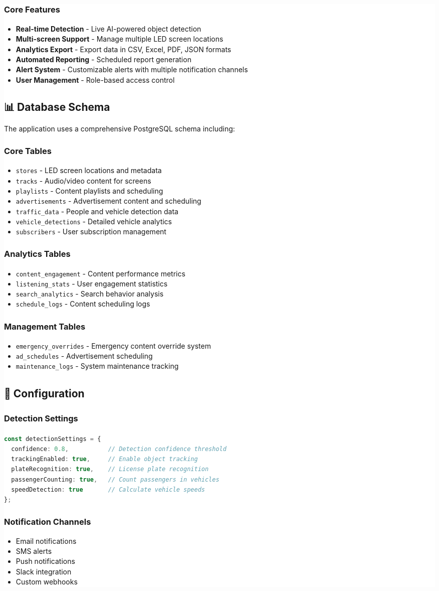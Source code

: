 ### Core Features
- **Real-time Detection** - Live AI-powered object detection
- **Multi-screen Support** - Manage multiple LED screen locations
- **Analytics Export** - Export data in CSV, Excel, PDF, JSON formats
- **Automated Reporting** - Scheduled report generation
- **Alert System** - Customizable alerts with multiple notification channels
- **User Management** - Role-based access control

## 📊 Database Schema

The application uses a comprehensive PostgreSQL schema including:

### Core Tables
- `stores` - LED screen locations and metadata
- `tracks` - Audio/video content for screens
- `playlists` - Content playlists and scheduling
- `advertisements` - Advertisement content and scheduling
- `traffic_data` - People and vehicle detection data
- `vehicle_detections` - Detailed vehicle analytics
- `subscribers` - User subscription management

### Analytics Tables
- `content_engagement` - Content performance metrics
- `listening_stats` - User engagement statistics
- `search_analytics` - Search behavior analysis
- `schedule_logs` - Content scheduling logs

### Management Tables
- `emergency_overrides` - Emergency content override system
- `ad_schedules` - Advertisement scheduling
- `maintenance_logs` - System maintenance tracking

## 🔧 Configuration

### Detection Settings
```typescript
const detectionSettings = {
  confidence: 0.8,           // Detection confidence threshold
  trackingEnabled: true,     // Enable object tracking
  plateRecognition: true,    // License plate recognition
  passengerCounting: true,   // Count passengers in vehicles
  speedDetection: true       // Calculate vehicle speeds
};
```

### Notification Channels
- Email notifications
- SMS alerts
- Push notifications
- Slack integration
- Custom webhooks
